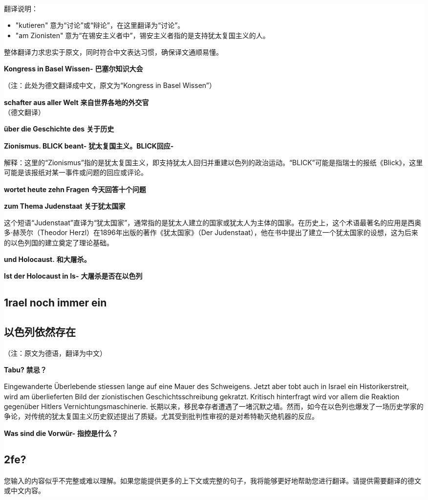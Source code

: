 翻译说明：
- "kutieren" 意为“讨论”或“辩论”，在这里翻译为“讨论”。
- "am Zionisten" 意为“在锡安主义者中”，锡安主义者指的是支持犹太复国主义的人。

整体翻译力求忠实于原文，同时符合中文表达习惯，确保译文通顺易懂。

**Kongress in Basel Wissen-**
**巴塞尔知识大会**

（注：此处为德文翻译成中文，原文为“Kongress in Basel Wissen”）

**schafter aus aller Welt**
**来自世界各地的外交官**  
（德文翻译）

**über die Geschichte des**
**关于历史**

**Zionismus. BLICK beant-**
**犹太复国主义。BLICK回应-**

解释：这里的“Zionismus”指的是犹太复国主义，即支持犹太人回归并重建以色列的政治运动。“BLICK”可能是指瑞士的报纸《Blick》，这里可能是该报纸对某一事件或问题的回应或评论。

**wortet heute zehn Fragen**
**今天回答十个问题**

**zum Thema Judenstaat**
**关于犹太国家**

这个短语“Judenstaat”直译为“犹太国家”，通常指的是犹太人建立的国家或犹太人为主体的国家。在历史上，这个术语最著名的应用是西奥多·赫茨尔（Theodor Herzl）在1896年出版的著作《犹太国家》（Der Judenstaat），他在书中提出了建立一个犹太国家的设想，这为后来的以色列国的建立奠定了理论基础。

**und Holocaust.**
**和大屠杀。**

**Ist der Holocaust in Is-**
**大屠杀是否在以色列**

## 1rael noch immer ein
## 以色列依然存在

（注：原文为德语，翻译为中文）

**Tabu?**
**禁忌？**

Eingewanderte Überlebende stiessen lange auf eine Mauer des Schweigens. Jetzt aber tobt auch in Israel ein Historikerstreit, wird am überlieferten Bild der zionistischen Geschichtsschreibung gekratzt. Kritisch hinterfragt wird vor allem die Reaktion gegenüber Hitlers Vernichtungsmaschinerie.
长期以来，移民幸存者遭遇了一堵沉默之墙。然而，如今在以色列也爆发了一场历史学家的争论，对传统的犹太复国主义历史叙述提出了质疑。尤其受到批判性审视的是对希特勒灭绝机器的反应。

**Was sind die Vorwür-**
**指控是什么？**

## 2fe?
您输入的内容似乎不完整或难以理解。如果您能提供更多的上下文或完整的句子，我将能够更好地帮助您进行翻译。请提供需要翻译的德文或中文内容。
